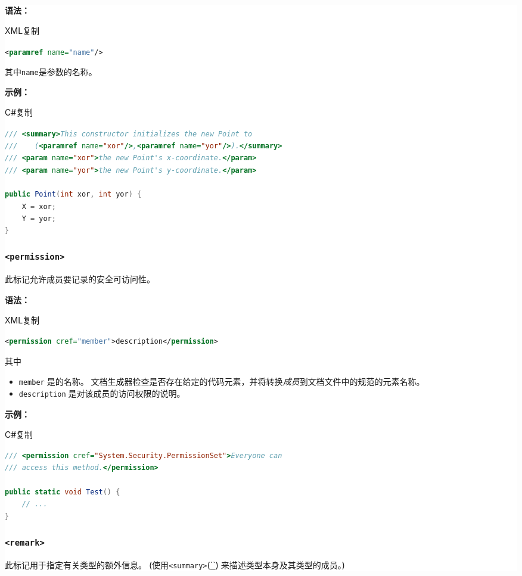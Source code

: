 **语法：**

XML复制

```xml
<paramref name="name"/>
```

其中`name`是参数的名称。

**示例：**

C#复制

```csharp
/// <summary>This constructor initializes the new Point to
///    (<paramref name="xor"/>,<paramref name="yor"/>).</summary>
/// <param name="xor">the new Point's x-coordinate.</param>
/// <param name="yor">the new Point's y-coordinate.</param>

public Point(int xor, int yor) {
    X = xor;
    Y = yor;
}
```

### `<permission>`

此标记允许成员要记录的安全可访问性。

**语法：**

XML复制

```xml
<permission cref="member">description</permission>
```

其中

- `member` 是的名称。 文档生成器检查是否存在给定的代码元素，并将转换*成员*到文档文件中的规范的元素名称。
- `description` 是对该成员的访问权限的说明。

**示例：**

C#复制

```csharp
/// <permission cref="System.Security.PermissionSet">Everyone can
/// access this method.</permission>

public static void Test() {
    // ...
}
```

### `<remark>`

此标记用于指定有关类型的额外信息。 (使用`<summary>`([``](https://docs.microsoft.com/zh-cn/dotnet/csharp/language-reference/language-specification/documentation-comments#summary)) 来描述类型本身及其类型的成员。)

